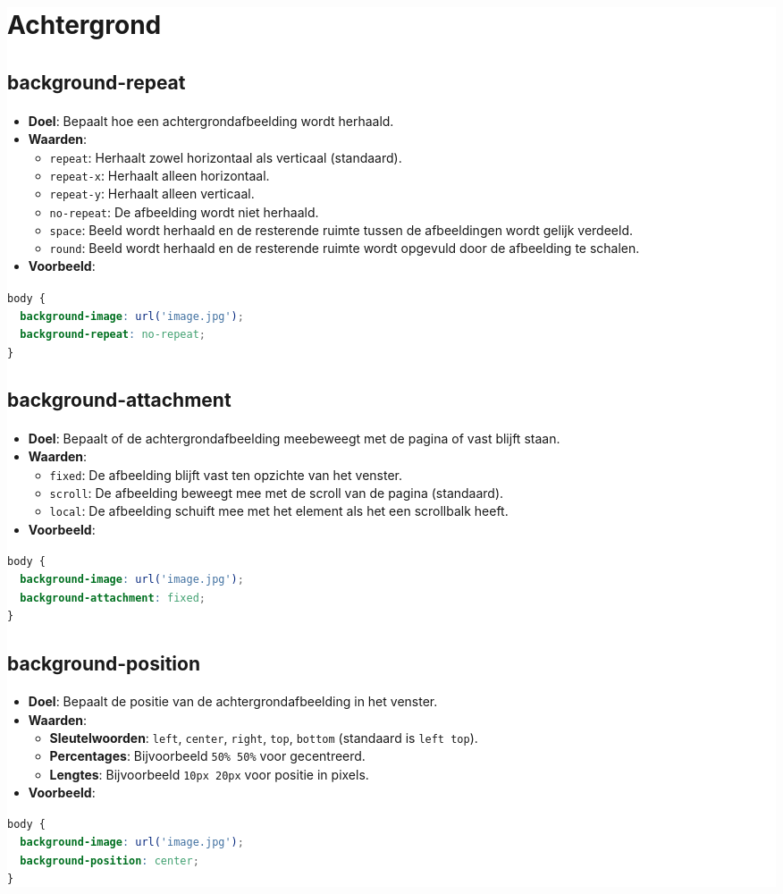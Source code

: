 
# Achtergrond


## background-repeat

- **Doel**: Bepaalt hoe een achtergrondafbeelding wordt herhaald.
- **Waarden**:
    - `repeat`: Herhaalt zowel horizontaal als verticaal (standaard).
    - `repeat-x`: Herhaalt alleen horizontaal.
    - `repeat-y`: Herhaalt alleen verticaal.
    - `no-repeat`: De afbeelding wordt niet herhaald.
    - `space`: Beeld wordt herhaald en de resterende ruimte tussen de afbeeldingen wordt gelijk verdeeld.
    - `round`: Beeld wordt herhaald en de resterende ruimte wordt opgevuld door de afbeelding te schalen.
- **Voorbeeld**:

```css
body {
  background-image: url('image.jpg');
  background-repeat: no-repeat;
}
```

## background-attachment

- **Doel**: Bepaalt of de achtergrondafbeelding meebeweegt met de pagina of vast blijft staan.
- **Waarden**:
    - `fixed`: De afbeelding blijft vast ten opzichte van het venster.
    - `scroll`: De afbeelding beweegt mee met de scroll van de pagina (standaard).
    - `local`: De afbeelding schuift mee met het element als het een scrollbalk heeft.
- **Voorbeeld**:

```css
body {
  background-image: url('image.jpg');
  background-attachment: fixed;
}
```

## background-position

- **Doel**: Bepaalt de positie van de achtergrondafbeelding in het venster.
- **Waarden**:
    - **Sleutelwoorden**: `left`, `center`, `right`, `top`, `bottom` (standaard is `left top`).
    - **Percentages**: Bijvoorbeeld `50% 50%` voor gecentreerd.
    - **Lengtes**: Bijvoorbeeld `10px 20px` voor positie in pixels.
- **Voorbeeld**:

```css
body {
  background-image: url('image.jpg');
  background-position: center;
}
```
